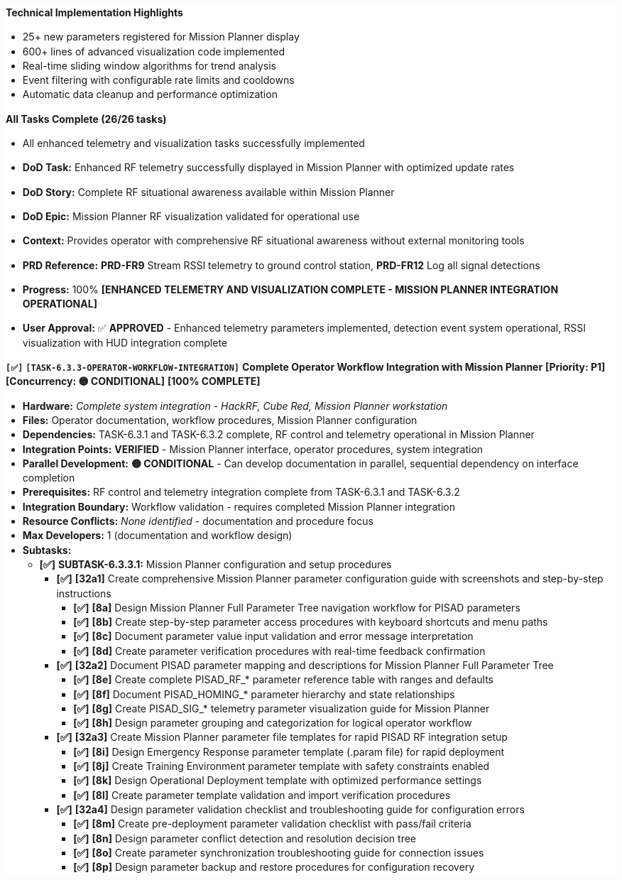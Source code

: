 **Technical Implementation Highlights**
- 25+ new parameters registered for Mission Planner display
- 600+ lines of advanced visualization code implemented
- Real-time sliding window algorithms for trend analysis
- Event filtering with configurable rate limits and cooldowns
- Automatic data cleanup and performance optimization

**All Tasks Complete (26/26 tasks)**
- All enhanced telemetry and visualization tasks successfully implemented

- **DoD Task:** Enhanced RF telemetry successfully displayed in Mission Planner with optimized update rates
- **DoD Story:** Complete RF situational awareness available within Mission Planner
- **DoD Epic:** Mission Planner RF visualization validated for operational use
- **Context:** Provides operator with comprehensive RF situational awareness without external monitoring tools
- **PRD Reference:** **PRD-FR9** Stream RSSI telemetry to ground control station, **PRD-FR12** Log all signal detections
- **Progress:** 100% **[ENHANCED TELEMETRY AND VISUALIZATION COMPLETE - MISSION PLANNER INTEGRATION OPERATIONAL]**
- **User Approval:** ✅ **APPROVED** - Enhanced telemetry parameters implemented, detection event system operational, RSSI visualization with HUD integration complete

**`[✅]`** **`[TASK-6.3.3-OPERATOR-WORKFLOW-INTEGRATION]`** **Complete Operator Workflow Integration with Mission Planner** **[Priority: P1]** **[Concurrency: 🟡 CONDITIONAL]** **[100% COMPLETE]**
- **Hardware:** *Complete system integration - HackRF, Cube Red, Mission Planner workstation*
- **Files:** Operator documentation, workflow procedures, Mission Planner configuration
- **Dependencies:** TASK-6.3.1 and TASK-6.3.2 complete, RF control and telemetry operational in Mission Planner
- **Integration Points:** **VERIFIED** - Mission Planner interface, operator procedures, system integration
- **Parallel Development:** **🟡 CONDITIONAL** - Can develop documentation in parallel, sequential dependency on interface completion
- **Prerequisites:** RF control and telemetry integration complete from TASK-6.3.1 and TASK-6.3.2
- **Integration Boundary:** Workflow validation - requires completed Mission Planner integration
- **Resource Conflicts:** *None identified* - documentation and procedure focus
- **Max Developers:** 1 (documentation and workflow design)
- **Subtasks:**
  - **[✅]** **SUBTASK-6.3.3.1:** Mission Planner configuration and setup procedures
    - **[✅]** **[32a1]** Create comprehensive Mission Planner parameter configuration guide with screenshots and step-by-step instructions
      - **[✅]** **[8a]** Design Mission Planner Full Parameter Tree navigation workflow for PISAD parameters
      - **[✅]** **[8b]** Create step-by-step parameter access procedures with keyboard shortcuts and menu paths
      - **[✅]** **[8c]** Document parameter value input validation and error message interpretation
      - **[✅]** **[8d]** Create parameter verification procedures with real-time feedback confirmation
    - **[✅]** **[32a2]** Document PISAD parameter mapping and descriptions for Mission Planner Full Parameter Tree
      - **[✅]** **[8e]** Create complete PISAD_RF_* parameter reference table with ranges and defaults
      - **[✅]** **[8f]** Document PISAD_HOMING_* parameter hierarchy and state relationships
      - **[✅]** **[8g]** Create PISAD_SIG_* telemetry parameter visualization guide for Mission Planner
      - **[✅]** **[8h]** Design parameter grouping and categorization for logical operator workflow
    - **[✅]** **[32a3]** Create Mission Planner parameter file templates for rapid PISAD RF integration setup
      - **[✅]** **[8i]** Design Emergency Response parameter template (.param file) for rapid deployment
      - **[✅]** **[8j]** Create Training Environment parameter template with safety constraints enabled
      - **[✅]** **[8k]** Design Operational Deployment template with optimized performance settings
      - **[✅]** **[8l]** Create parameter template validation and import verification procedures
    - **[✅]** **[32a4]** Design parameter validation checklist and troubleshooting guide for configuration errors
      - **[✅]** **[8m]** Create pre-deployment parameter validation checklist with pass/fail criteria
      - **[✅]** **[8n]** Design parameter conflict detection and resolution decision tree
      - **[✅]** **[8o]** Create parameter synchronization troubleshooting guide for connection issues
      - **[✅]** **[8p]** Design parameter backup and restore procedures for configuration recovery